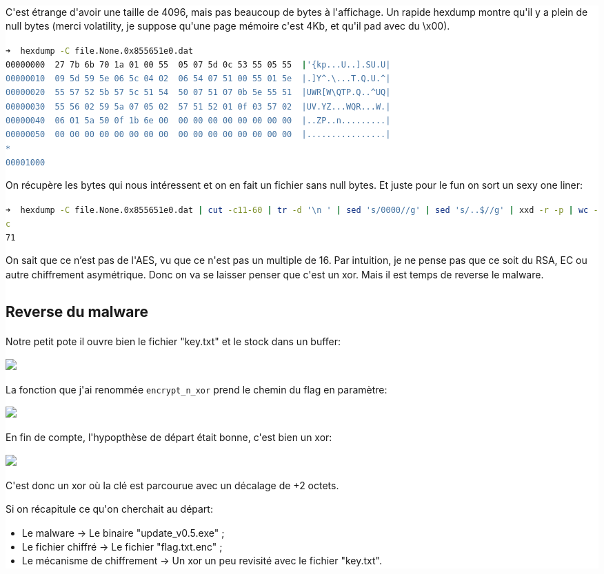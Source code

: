 C'est étrange d'avoir une taille de 4096, mais pas beaucoup de bytes à l'affichage. Un rapide hexdump montre qu'il y a plein de null bytes (merci volatility, je suppose qu'une page mémoire c'est 4Kb, et qu'il pad avec du \x00).

```bash
➜  hexdump -C file.None.0x855651e0.dat 
00000000  27 7b 6b 70 1a 01 00 55  05 07 5d 0c 53 55 05 55  |'{kp...U..].SU.U|
00000010  09 5d 59 5e 06 5c 04 02  06 54 07 51 00 55 01 5e  |.]Y^.\...T.Q.U.^|
00000020  55 57 52 5b 57 5c 51 54  50 07 51 07 0b 5e 55 51  |UWR[W\QTP.Q..^UQ|
00000030  55 56 02 59 5a 07 05 02  57 51 52 01 0f 03 57 02  |UV.YZ...WQR...W.|
00000040  06 01 5a 50 0f 1b 6e 00  00 00 00 00 00 00 00 00  |..ZP..n.........|
00000050  00 00 00 00 00 00 00 00  00 00 00 00 00 00 00 00  |................|
*
00001000
```

On récupère les bytes qui nous intéressent et on en fait un fichier sans null bytes. Et juste pour le fun on sort un sexy one liner:

```bash
➜  hexdump -C file.None.0x855651e0.dat | cut -c11-60 | tr -d '\n ' | sed 's/0000//g' | sed 's/..$//g' | xxd -r -p | wc -c
71
```

On sait que ce n’est pas de l'AES, vu que ce n'est pas un multiple de 16. Par intuition, je ne pense pas que ce soit du RSA, EC ou autre chiffrement asymétrique. Donc on va se laisser penser que c'est un xor. Mais il est temps de reverse le malware. 

## Reverse du malware

Notre petit pote il ouvre bien le fichier "key.txt" et le stock dans un buffer:



![](https://i.imgur.com/3DuIzUO.png)



La fonction que j'ai renommée `encrypt_n_xor` prend le chemin du flag en paramètre:



![](https://i.imgur.com/wtMDg13.png)



En fin de compte, l'hypopthèse de départ était bonne, c'est bien un xor:



![](https://i.imgur.com/pq066hs.png)



C'est donc un xor où la clé est parcourue avec un décalage de +2 octets.

Si on récapitule ce qu'on cherchait au départ:

* Le malware -> Le binaire "update_v0.5.exe" ; 
* Le fichier chiffré -> Le fichier "flag.txt.enc" ;
* Le mécanisme de chiffrement -> Un xor un peu revisité avec le fichier "key.txt".
